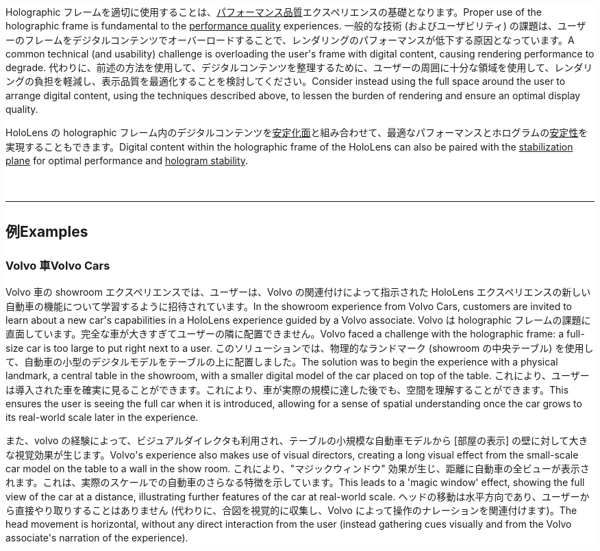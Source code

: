 <span data-ttu-id="dcb58-170">Holographic フレームを適切に使用することは、[パフォーマンス品質](understanding-performance-for-mixed-reality.md)エクスペリエンスの基礎となります。</span><span class="sxs-lookup"><span data-stu-id="dcb58-170">Proper use of the holographic frame is fundamental to the [performance quality](understanding-performance-for-mixed-reality.md) experiences.</span></span> <span data-ttu-id="dcb58-171">一般的な技術 (およびユーザビリティ) の課題は、ユーザーのフレームをデジタルコンテンツでオーバーロードすることで、レンダリングのパフォーマンスが低下する原因となっています。</span><span class="sxs-lookup"><span data-stu-id="dcb58-171">A common technical (and usability) challenge is overloading the user's frame with digital content, causing rendering performance to degrade.</span></span> <span data-ttu-id="dcb58-172">代わりに、前述の方法を使用して、デジタルコンテンツを整理するために、ユーザーの周囲に十分な領域を使用して、レンダリングの負担を軽減し、表示品質を最適化することを検討してください。</span><span class="sxs-lookup"><span data-stu-id="dcb58-172">Consider instead using the full space around the user to arrange digital content, using the techniques described above, to lessen the burden of rendering and ensure an optimal display quality.</span></span>

<span data-ttu-id="dcb58-173">HoloLens の holographic フレーム内のデジタルコンテンツを[安定化面](case-study-using-the-stabilization-plane-to-reduce-holographic-turbulence.md)と組み合わせて、最適なパフォーマンスとホログラムの[安定性](hologram-stability.md)を実現することもできます。</span><span class="sxs-lookup"><span data-stu-id="dcb58-173">Digital content within the holographic frame of the HoloLens can also be paired with the [stabilization plane](case-study-using-the-stabilization-plane-to-reduce-holographic-turbulence.md) for optimal performance and [hologram stability](hologram-stability.md).</span></span>

<br>

---

## <a name="examples"></a><span data-ttu-id="dcb58-174">例</span><span class="sxs-lookup"><span data-stu-id="dcb58-174">Examples</span></span>

### <a name="volvo-cars"></a><span data-ttu-id="dcb58-175">Volvo 車</span><span class="sxs-lookup"><span data-stu-id="dcb58-175">Volvo Cars</span></span>

<iframe width="940" height="530" src="https://www.youtube.com/embed/DilzwF90vec" frameborder="0" allow="accelerometer; autoplay; encrypted-media; gyroscope; picture-in-picture" allowfullscreen></iframe>

<span data-ttu-id="dcb58-176">Volvo 車の showroom エクスペリエンスでは、ユーザーは、Volvo の関連付けによって指示された HoloLens エクスペリエンスの新しい自動車の機能について学習するように招待されています。</span><span class="sxs-lookup"><span data-stu-id="dcb58-176">In the showroom experience from Volvo Cars, customers are invited to learn about a new car's capabilities in a HoloLens experience guided by a Volvo associate.</span></span> <span data-ttu-id="dcb58-177">Volvo は holographic フレームの課題に直面しています。完全な車が大きすぎてユーザーの隣に配置できません。</span><span class="sxs-lookup"><span data-stu-id="dcb58-177">Volvo faced a challenge with the holographic frame: a full-size car is too large to put right next to a user.</span></span> <span data-ttu-id="dcb58-178">このソリューションでは、物理的なランドマーク (showroom の中央テーブル) を使用して、自動車の小型のデジタルモデルをテーブルの上に配置しました。</span><span class="sxs-lookup"><span data-stu-id="dcb58-178">The solution was to begin the experience with a physical landmark, a central table in the showroom, with a smaller digital model of the car placed on top of the table.</span></span> <span data-ttu-id="dcb58-179">これにより、ユーザーは導入された車を確実に見ることができます。これにより、車が実際の規模に達した後でも、空間を理解することができます。</span><span class="sxs-lookup"><span data-stu-id="dcb58-179">This ensures the user is seeing the full car when it is introduced, allowing for a sense of spatial understanding once the car grows to its real-world scale later in the experience.</span></span>

<span data-ttu-id="dcb58-180">また、volvo の経験によって、ビジュアルダイレクタも利用され、テーブルの小規模な自動車モデルから [部屋の表示] の壁に対して大きな視覚効果が生じます。</span><span class="sxs-lookup"><span data-stu-id="dcb58-180">Volvo's experience also makes use of visual directors, creating a long visual effect from the small-scale car model on the table to a wall in the show room.</span></span> <span data-ttu-id="dcb58-181">これにより、"マジックウィンドウ" 効果が生じ、距離に自動車の全ビューが表示されます。これは、実際のスケールでの自動車のさらなる特徴を示しています。</span><span class="sxs-lookup"><span data-stu-id="dcb58-181">This leads to a 'magic window' effect, showing the full view of the car at a distance, illustrating further features of the car at real-world scale.</span></span> <span data-ttu-id="dcb58-182">ヘッドの移動は水平方向であり、ユーザーから直接やり取りすることはありません (代わりに、合図を視覚的に収集し、Volvo によって操作のナレーションを関連付けます)。</span><span class="sxs-lookup"><span data-stu-id="dcb58-182">The head movement is horizontal, without any direct interaction from the user (instead gathering cues visually and from the Volvo associate's narration of the experience).</span></span>
